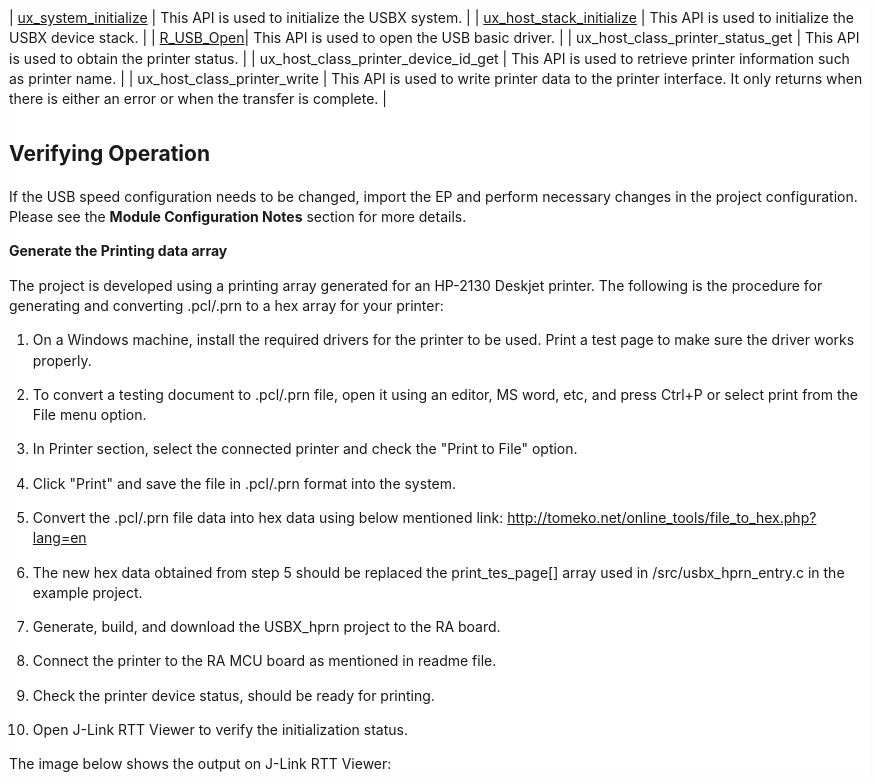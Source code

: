 | [ux_system_initialize](https://learn.microsoft.com/en-us/azure/rtos/usbx/usbx-host-stack-2#usbx-installation) | This API is used to initialize the USBX system. |
| [ux_host_stack_initialize](https://learn.microsoft.com/en-us/azure/rtos/usbx/usbx-host-stack-4#ux_host_stack_initialize) | This API is used to initialize the USBX device stack. |
| [R_USB_Open](https://renesas.github.io/fsp/group___u_s_b_x.html)| This API is used to open the USB basic driver. |
| ux_host_class_printer_status_get | This API is used to obtain the printer status. |
| ux_host_class_printer_device_id_get | This API is used to retrieve printer information such as printer name. |
| ux_host_class_printer_write | This API is used to write printer data to the printer interface. It only returns when there is either an error or when the transfer is complete. |

## Verifying Operation ##

If the USB speed configuration needs to be changed, import the EP and perform necessary changes in the project configuration. Please see the **Module Configuration Notes** section for more details.

**Generate the Printing data array**

The project is developed using a printing array generated for an HP-2130 Deskjet printer. The following is the procedure for generating and converting .pcl/.prn to a hex array for your printer:

1. On a Windows machine, install the required drivers for the printer to be used. Print a test page to make sure the driver works properly.

2. To convert a testing document to .pcl/.prn file, open it using an editor, MS word, etc, and press Ctrl+P or select print from the File menu option.

3. In Printer section, select the connected printer and check the "Print to File" option.

4. Click "Print" and save the file in .pcl/.prn format into the system.

5. Convert the .pcl/.prn file data into hex data using below mentioned link: http://tomeko.net/online_tools/file_to_hex.php?lang=en
	
6. The new hex data obtained from step 5 should be replaced the print_tes_page[] array used in /src/usbx_hprn_entry.c in the example project.

7. Generate, build, and download the USBX_hprn project to the RA board.

8. Connect the printer to the RA MCU board as mentioned in readme file.

9. Check the printer device status, should be ready for printing.

10. Open J-Link RTT Viewer to verify the initialization status.

The image below shows the output on J-Link RTT Viewer:
